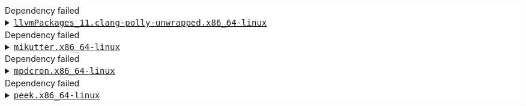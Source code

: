 </td>
<td>Dependency failed</td>
</tr>
<tr>
<td>
<details><summary>
<tt><a href='https://hydra.nixos.org/build/229080108'>llvmPackages_11.clang-polly-unwrapped.x86_64-linux</a></tt>
</summary></details>
</td>
<td>Dependency failed</td>
</tr>
<tr>
<td>
<details><summary>
<tt><a href='https://hydra.nixos.org/build/229083799'>mikutter.x86_64-linux</a></tt>
</summary></details>
</td>
<td>Dependency failed</td>
</tr>
<tr>
<td>
<details><summary>
<tt><a href='https://hydra.nixos.org/build/229156835'>mpdcron.x86_64-linux</a></tt>
</summary></details>
</td>
<td>Dependency failed</td>
</tr>
<tr>
<td>
<details><summary>
<tt><a href='https://hydra.nixos.org/build/229891596'>peek.x86_64-linux</a></tt>
</summary>
<ul>
<li>
